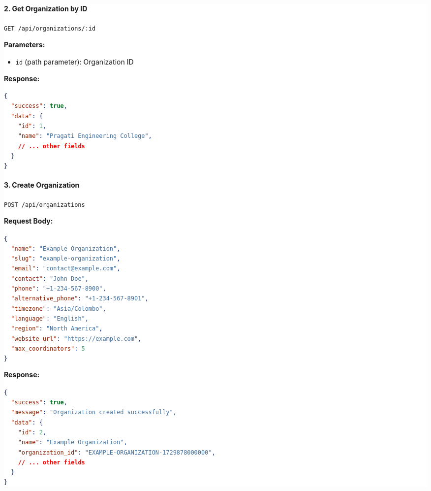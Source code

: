 #### 2. Get Organization by ID
```http
GET /api/organizations/:id
```

**Parameters:**
- `id` (path parameter): Organization ID

**Response:**
```json
{
  "success": true,
  "data": {
    "id": 1,
    "name": "Pragati Engineering College",
    // ... other fields
  }
}
```

#### 3. Create Organization
```http
POST /api/organizations
```

**Request Body:**
```json
{
  "name": "Example Organization",
  "slug": "example-organization",
  "email": "contact@example.com",
  "contact": "John Doe",
  "phone": "+1-234-567-8900",
  "alternative_phone": "+1-234-567-8901",
  "timezone": "Asia/Colombo",
  "language": "English",
  "region": "North America",
  "website_url": "https://example.com",
  "max_coordinators": 5
}
```

**Response:**
```json
{
  "success": true,
  "message": "Organization created successfully",
  "data": {
    "id": 2,
    "name": "Example Organization",
    "organization_id": "EXAMPLE-ORGANIZATION-1729878000000",
    // ... other fields
  }
}
```
